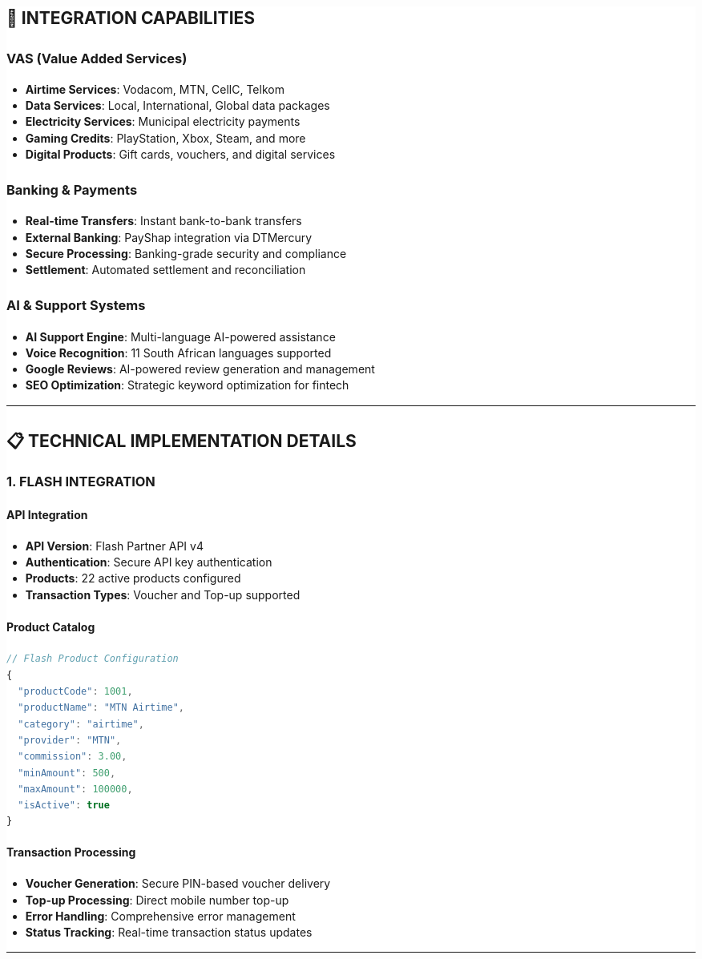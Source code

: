 
## 🚀 **INTEGRATION CAPABILITIES**

### **VAS (Value Added Services)**
- **Airtime Services**: Vodacom, MTN, CellC, Telkom
- **Data Services**: Local, International, Global data packages
- **Electricity Services**: Municipal electricity payments
- **Gaming Credits**: PlayStation, Xbox, Steam, and more
- **Digital Products**: Gift cards, vouchers, and digital services

### **Banking & Payments**
- **Real-time Transfers**: Instant bank-to-bank transfers
- **External Banking**: PayShap integration via DTMercury
- **Secure Processing**: Banking-grade security and compliance
- **Settlement**: Automated settlement and reconciliation

### **AI & Support Systems**
- **AI Support Engine**: Multi-language AI-powered assistance
- **Voice Recognition**: 11 South African languages supported
- **Google Reviews**: AI-powered review generation and management
- **SEO Optimization**: Strategic keyword optimization for fintech

---

## 📋 **TECHNICAL IMPLEMENTATION DETAILS**

### **1. FLASH INTEGRATION**

#### **API Integration**
- **API Version**: Flash Partner API v4
- **Authentication**: Secure API key authentication
- **Products**: 22 active products configured
- **Transaction Types**: Voucher and Top-up supported

#### **Product Catalog**
```javascript
// Flash Product Configuration
{
  "productCode": 1001,
  "productName": "MTN Airtime",
  "category": "airtime",
  "provider": "MTN",
  "commission": 3.00,
  "minAmount": 500,
  "maxAmount": 100000,
  "isActive": true
}
```

#### **Transaction Processing**
- **Voucher Generation**: Secure PIN-based voucher delivery
- **Top-up Processing**: Direct mobile number top-up
- **Error Handling**: Comprehensive error management
- **Status Tracking**: Real-time transaction status updates

---